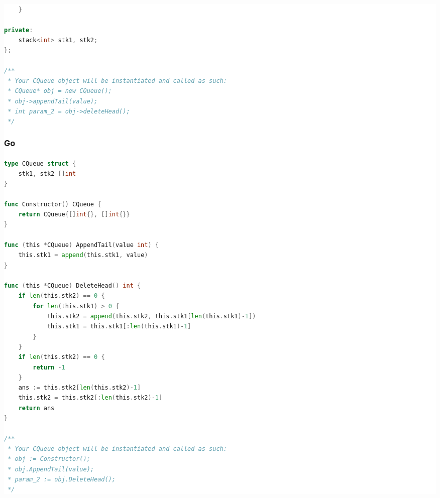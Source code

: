 ```cpp
    }

private:
    stack<int> stk1, stk2;
};

/**
 * Your CQueue object will be instantiated and called as such:
 * CQueue* obj = new CQueue();
 * obj->appendTail(value);
 * int param_2 = obj->deleteHead();
 */
```

### **Go**

```go
type CQueue struct {
	stk1, stk2 []int
}

func Constructor() CQueue {
	return CQueue{[]int{}, []int{}}
}

func (this *CQueue) AppendTail(value int) {
	this.stk1 = append(this.stk1, value)
}

func (this *CQueue) DeleteHead() int {
	if len(this.stk2) == 0 {
		for len(this.stk1) > 0 {
			this.stk2 = append(this.stk2, this.stk1[len(this.stk1)-1])
			this.stk1 = this.stk1[:len(this.stk1)-1]
		}
	}
	if len(this.stk2) == 0 {
		return -1
	}
	ans := this.stk2[len(this.stk2)-1]
	this.stk2 = this.stk2[:len(this.stk2)-1]
	return ans
}

/**
 * Your CQueue object will be instantiated and called as such:
 * obj := Constructor();
 * obj.AppendTail(value);
 * param_2 := obj.DeleteHead();
 */
```
